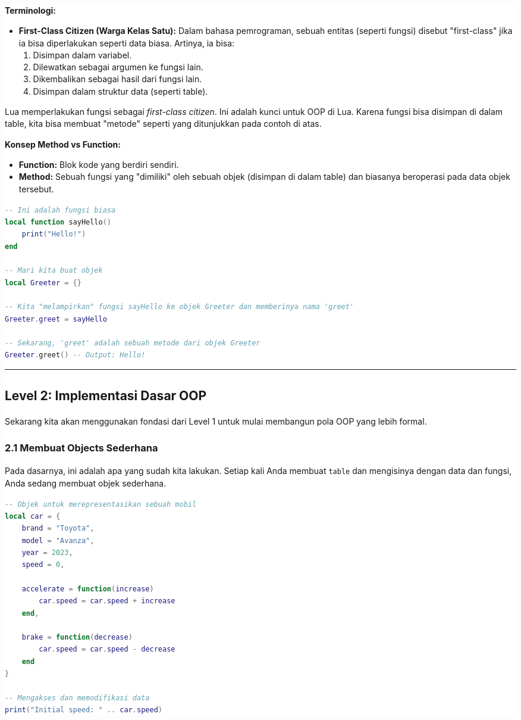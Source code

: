 **Terminologi:**

- **First-Class Citizen (Warga Kelas Satu):** Dalam bahasa pemrograman, sebuah entitas (seperti fungsi) disebut "first-class" jika ia bisa diperlakukan seperti data biasa. Artinya, ia bisa:
  1.  Disimpan dalam variabel.
  2.  Dilewatkan sebagai argumen ke fungsi lain.
  3.  Dikembalikan sebagai hasil dari fungsi lain.
  4.  Disimpan dalam struktur data (seperti table).

Lua memperlakukan fungsi sebagai _first-class citizen_. Ini adalah kunci untuk OOP di Lua. Karena fungsi bisa disimpan di dalam table, kita bisa membuat "metode" seperti yang ditunjukkan pada contoh di atas.

**Konsep Method vs Function:**

- **Function:** Blok kode yang berdiri sendiri.
- **Method:** Sebuah fungsi yang "dimiliki" oleh sebuah objek (disimpan di dalam table) dan biasanya beroperasi pada data objek tersebut.



```lua
-- Ini adalah fungsi biasa
local function sayHello()
    print("Hello!")
end

-- Mari kita buat objek
local Greeter = {}

-- Kita "melampirkan" fungsi sayHello ke objek Greeter dan memberinya nama 'greet'
Greeter.greet = sayHello

-- Sekarang, 'greet' adalah sebuah metode dari objek Greeter
Greeter.greet() -- Output: Hello!
```

---

## Level 2: Implementasi Dasar OOP

Sekarang kita akan menggunakan fondasi dari Level 1 untuk mulai membangun pola OOP yang lebih formal.

### 2.1 Membuat Objects Sederhana

Pada dasarnya, ini adalah apa yang sudah kita lakukan. Setiap kali Anda membuat `table` dan mengisinya dengan data dan fungsi, Anda sedang membuat objek sederhana.

```lua
-- Objek untuk merepresentasikan sebuah mobil
local car = {
    brand = "Toyota",
    model = "Avanza",
    year = 2023,
    speed = 0,

    accelerate = function(increase)
        car.speed = car.speed + increase
    end,

    brake = function(decrease)
        car.speed = car.speed - decrease
    end
}

-- Mengakses dan memodifikasi data
print("Initial speed: " .. car.speed)
```